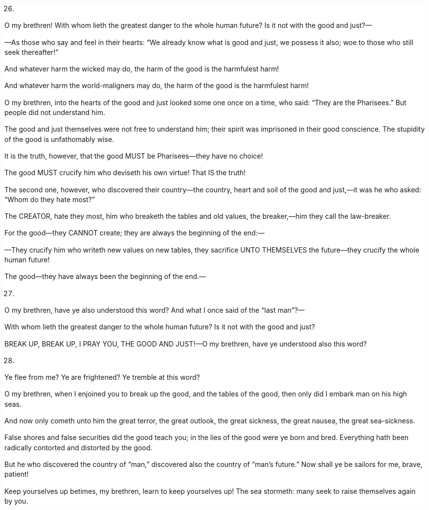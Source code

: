26.

O my brethren! With whom lieth the greatest danger to the whole human future? Is it not with the good and just?—

—As those who say and feel in their hearts: “We already know what is good and just, we possess it also; woe to those who still seek thereafter!”

And whatever harm the wicked may do, the harm of the good is the harmfulest harm!

And whatever harm the world-maligners may do, the harm of the good is the harmfulest harm!

O my brethren, into the hearts of the good and just looked some one once on a time, who said: “They are the Pharisees.” But people did not understand him.

The good and just themselves were not free to understand him; their spirit was imprisoned in their good conscience. The stupidity of the good is unfathomably wise.

It is the truth, however, that the good MUST be Pharisees—they have no choice!

The good MUST crucify him who deviseth his own virtue! That IS the truth!

The second one, however, who discovered their country—the country, heart and soil of the good and just,—it was he who asked: “Whom do they hate most?”

The CREATOR, hate they most, him who breaketh the tables and old values, the breaker,—him they call the law-breaker.

For the good—they CANNOT create; they are always the beginning of the end:—

—They crucify him who writeth new values on new tables, they sacrifice UNTO THEMSELVES the future—they crucify the whole human future!

The good—they have always been the beginning of the end.—

27.

O my brethren, have ye also understood this word? And what I once said of the “last man”?—

With whom lieth the greatest danger to the whole human future? Is it not with the good and just?

BREAK UP, BREAK UP, I PRAY YOU, THE GOOD AND JUST!—O my brethren, have ye understood also this word?

28.

Ye flee from me? Ye are frightened? Ye tremble at this word?

O my brethren, when I enjoined you to break up the good, and the tables of the good, then only did I embark man on his high seas.

And now only cometh unto him the great terror, the great outlook, the great sickness, the great nausea, the great sea-sickness.

False shores and false securities did the good teach you; in the lies of the good were ye born and bred. Everything hath been radically contorted and distorted by the good.

But he who discovered the country of “man,” discovered also the country of “man’s future.” Now shall ye be sailors for me, brave, patient!

Keep yourselves up betimes, my brethren, learn to keep yourselves up! The sea stormeth: many seek to raise themselves again by you.

